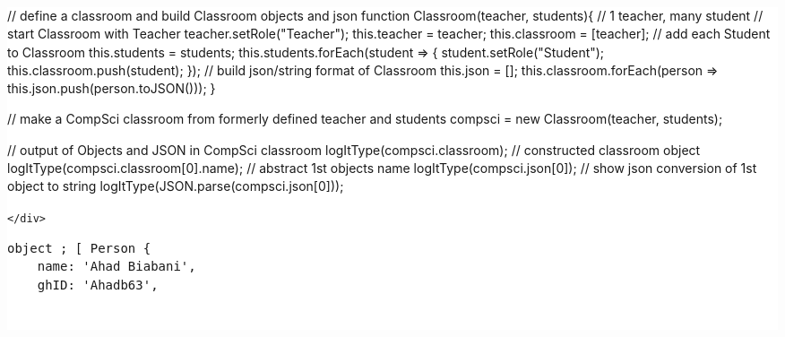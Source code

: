 <span class="c1">// define a classroom and build Classroom objects and json</span>
<span class="kd">function</span> <span class="nx">Classroom</span><span class="p">(</span><span class="nx">teacher</span><span class="p">,</span> <span class="nx">students</span><span class="p">){</span> <span class="c1">// 1 teacher, many student</span>
    <span class="c1">// start Classroom with Teacher</span>
    <span class="nx">teacher</span><span class="p">.</span><span class="nx">setRole</span><span class="p">(</span><span class="s2">&quot;Teacher&quot;</span><span class="p">);</span>
    <span class="k">this</span><span class="p">.</span><span class="nx">teacher</span> <span class="o">=</span> <span class="nx">teacher</span><span class="p">;</span>
    <span class="k">this</span><span class="p">.</span><span class="nx">classroom</span> <span class="o">=</span> <span class="p">[</span><span class="nx">teacher</span><span class="p">];</span>
    <span class="c1">// add each Student to Classroom</span>
    <span class="k">this</span><span class="p">.</span><span class="nx">students</span> <span class="o">=</span> <span class="nx">students</span><span class="p">;</span>
    <span class="k">this</span><span class="p">.</span><span class="nx">students</span><span class="p">.</span><span class="nx">forEach</span><span class="p">(</span><span class="nx">student</span> <span class="p">=&gt;</span> <span class="p">{</span> <span class="nx">student</span><span class="p">.</span><span class="nx">setRole</span><span class="p">(</span><span class="s2">&quot;Student&quot;</span><span class="p">);</span> <span class="k">this</span><span class="p">.</span><span class="nx">classroom</span><span class="p">.</span><span class="nx">push</span><span class="p">(</span><span class="nx">student</span><span class="p">);</span> <span class="p">});</span>
    <span class="c1">// build json/string format of Classroom</span>
    <span class="k">this</span><span class="p">.</span><span class="nx">json</span> <span class="o">=</span> <span class="p">[];</span>
    <span class="k">this</span><span class="p">.</span><span class="nx">classroom</span><span class="p">.</span><span class="nx">forEach</span><span class="p">(</span><span class="nx">person</span> <span class="p">=&gt;</span> <span class="k">this</span><span class="p">.</span><span class="nx">json</span><span class="p">.</span><span class="nx">push</span><span class="p">(</span><span class="nx">person</span><span class="p">.</span><span class="nx">toJSON</span><span class="p">()));</span>
<span class="p">}</span>

<span class="c1">// make a CompSci classroom from formerly defined teacher and students</span>
<span class="nx">compsci</span> <span class="o">=</span> <span class="k">new</span> <span class="nx">Classroom</span><span class="p">(</span><span class="nx">teacher</span><span class="p">,</span> <span class="nx">students</span><span class="p">);</span>

<span class="c1">// output of Objects and JSON in CompSci classroom</span>
<span class="nx">logItType</span><span class="p">(</span><span class="nx">compsci</span><span class="p">.</span><span class="nx">classroom</span><span class="p">);</span>  <span class="c1">// constructed classroom object</span>
<span class="nx">logItType</span><span class="p">(</span><span class="nx">compsci</span><span class="p">.</span><span class="nx">classroom</span><span class="p">[</span><span class="mf">0</span><span class="p">].</span><span class="nx">name</span><span class="p">);</span>  <span class="c1">// abstract 1st objects name</span>
<span class="nx">logItType</span><span class="p">(</span><span class="nx">compsci</span><span class="p">.</span><span class="nx">json</span><span class="p">[</span><span class="mf">0</span><span class="p">]);</span>  <span class="c1">// show json conversion of 1st object to string</span>
<span class="nx">logItType</span><span class="p">(</span><span class="nx">JSON</span><span class="p">.</span><span class="nx">parse</span><span class="p">(</span><span class="nx">compsci</span><span class="p">.</span><span class="nx">json</span><span class="p">[</span><span class="mf">0</span><span class="p">]));</span>
</pre></div>

    </div>
</div>
</div>

<div class="output_wrapper">
<div class="output">

<div class="output_area">

<div class="output_subarea output_stream output_stdout output_text">
<pre>object ; [ Person {
    name: &#39;Ahad Biabani&#39;,
    ghID: &#39;Ahadb63&#39;,